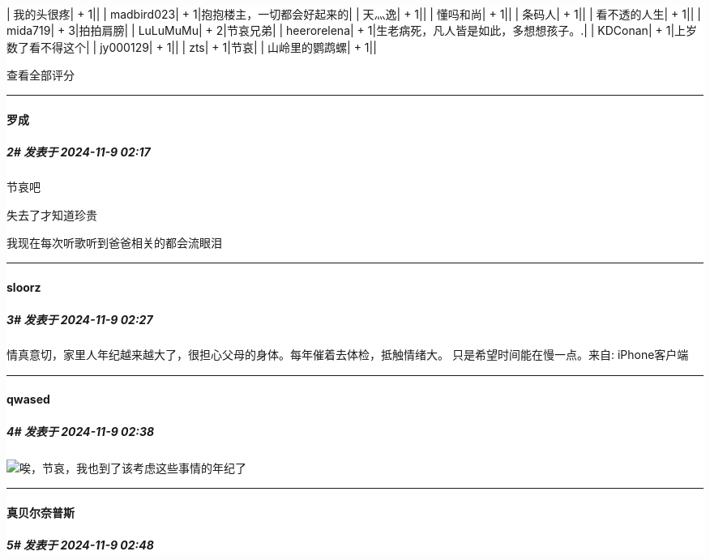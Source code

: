 | 我的头很疼| + 1||
| madbird023| + 1|抱抱楼主，一切都会好起来的|
| 天灬逸| + 1||
| 懂吗和尚| + 1||
| 条码人| + 1||
| 看不透的人生| + 1||
| mida719| + 3|拍拍肩膀|
| LuLuMuMu| + 2|节哀兄弟|
| heerorelena| + 1|生老病死，凡人皆是如此，多想想孩子。.|
| KDConan| + 1|上岁数了看不得这个|
| jy000129| + 1||
| zts| + 1|节哀|
| 山岭里的鹦鹉螺| + 1||

查看全部评分

*****

####  罗成  
##### 2#       发表于 2024-11-9 02:17

节哀吧

失去了才知道珍贵

我现在每次听歌听到爸爸相关的都会流眼泪

*****

####  sloorz  
##### 3#       发表于 2024-11-9 02:27

情真意切，家里人年纪越来越大了，很担心父母的身体。每年催着去体检，抵触情绪大。
只是希望时间能在慢一点。来自: iPhone客户端

*****

####  qwased  
##### 4#       发表于 2024-11-9 02:38

<img src="https://static.saraba1st.com/image/smiley/face2017/001.png">唉，节哀，我也到了该考虑这些事情的年纪了

*****

####  真贝尔奈普斯  
##### 5#       发表于 2024-11-9 02:48
